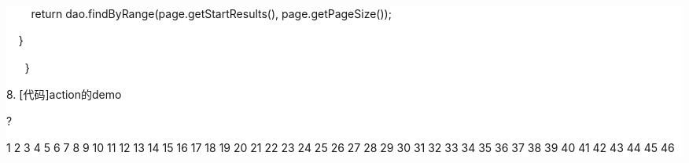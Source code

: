         return dao.findByRange(page.getStartResults(), page.getPageSize());


    }


     
}












8. [代码]action的demo     



?


1
2
3
4
5
6
7
8
9
10
11
12
13
14
15
16
17
18
19
20
21
22
23
24
25
26
27
28
29
30
31
32
33
34
35
36
37
38
39
40
41
42
43
44
45
46